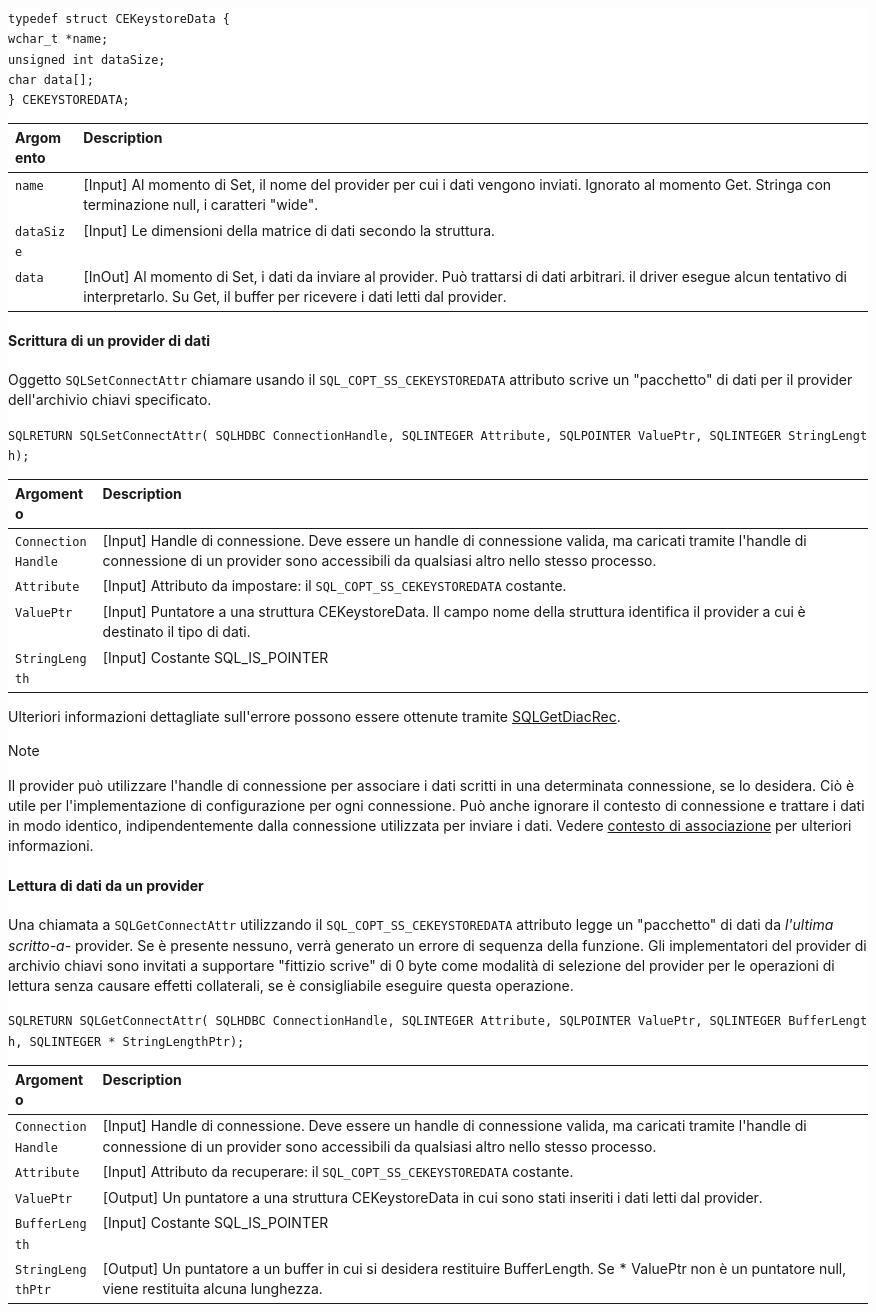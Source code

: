 ```
typedef struct CEKeystoreData {
wchar_t *name;
unsigned int dataSize;
char data[];
} CEKEYSTOREDATA;
```
| Argomento | Description |
|:---|:---|
|`name`|[Input] Al momento di Set, il nome del provider per cui i dati vengono inviati. Ignorato al momento Get. Stringa con terminazione null, i caratteri "wide".|
|`dataSize`|[Input] Le dimensioni della matrice di dati secondo la struttura.|
|`data`|[InOut] Al momento di Set, i dati da inviare al provider. Può trattarsi di dati arbitrari. il driver esegue alcun tentativo di interpretarlo. Su Get, il buffer per ricevere i dati letti dal provider.|

#### <a name="writing-data-to-a-provider"></a>Scrittura di un provider di dati

Oggetto `SQLSetConnectAttr` chiamare usando il `SQL_COPT_SS_CEKEYSTOREDATA` attributo scrive un "pacchetto" di dati per il provider dell'archivio chiavi specificato.
```
SQLRETURN SQLSetConnectAttr( SQLHDBC ConnectionHandle, SQLINTEGER Attribute, SQLPOINTER ValuePtr, SQLINTEGER StringLength);
```
| Argomento | Description |
|:---|:---|
|`ConnectionHandle`| [Input] Handle di connessione. Deve essere un handle di connessione valida, ma caricati tramite l'handle di connessione di un provider sono accessibili da qualsiasi altro nello stesso processo.|
|`Attribute`|[Input] Attributo da impostare: il `SQL_COPT_SS_CEKEYSTOREDATA` costante.|
|`ValuePtr`|[Input] Puntatore a una struttura CEKeystoreData. Il campo nome della struttura identifica il provider a cui è destinato il tipo di dati.|
|`StringLength`|[Input] Costante SQL_IS_POINTER|

Ulteriori informazioni dettagliate sull'errore possono essere ottenute tramite [SQLGetDiacRec](https://msdn.microsoft.com/library/ms710921(v=vs.85).aspx).

> [!NOTE]
> Il provider può utilizzare l'handle di connessione per associare i dati scritti in una determinata connessione, se lo desidera. Ciò è utile per l'implementazione di configurazione per ogni connessione. Può anche ignorare il contesto di connessione e trattare i dati in modo identico, indipendentemente dalla connessione utilizzata per inviare i dati. Vedere [contesto di associazione](../../connect/odbc/custom-keystore-providers.md#context-association) per ulteriori informazioni.

#### <a name="reading-data-from-a-provider"></a>Lettura di dati da un provider

Una chiamata a `SQLGetConnectAttr` utilizzando il `SQL_COPT_SS_CEKEYSTOREDATA` attributo legge un "pacchetto" di dati da *l'ultima scritto-a-* provider. Se è presente nessuno, verrà generato un errore di sequenza della funzione. Gli implementatori del provider di archivio chiavi sono invitati a supportare "fittizio scrive" di 0 byte come modalità di selezione del provider per le operazioni di lettura senza causare effetti collaterali, se è consigliabile eseguire questa operazione.

```
SQLRETURN SQLGetConnectAttr( SQLHDBC ConnectionHandle, SQLINTEGER Attribute, SQLPOINTER ValuePtr, SQLINTEGER BufferLength, SQLINTEGER * StringLengthPtr);
```
| Argomento | Description |
|:---|:---|
|`ConnectionHandle`|[Input] Handle di connessione. Deve essere un handle di connessione valida, ma caricati tramite l'handle di connessione di un provider sono accessibili da qualsiasi altro nello stesso processo.|
|`Attribute`|[Input] Attributo da recuperare: il `SQL_COPT_SS_CEKEYSTOREDATA` costante.|
|`ValuePtr`|[Output] Un puntatore a una struttura CEKeystoreData in cui sono stati inseriti i dati letti dal provider.|
|`BufferLength`|[Input] Costante SQL_IS_POINTER|
|`StringLengthPtr`|[Output] Un puntatore a un buffer in cui si desidera restituire BufferLength. Se * ValuePtr non è un puntatore null, viene restituita alcuna lunghezza.|